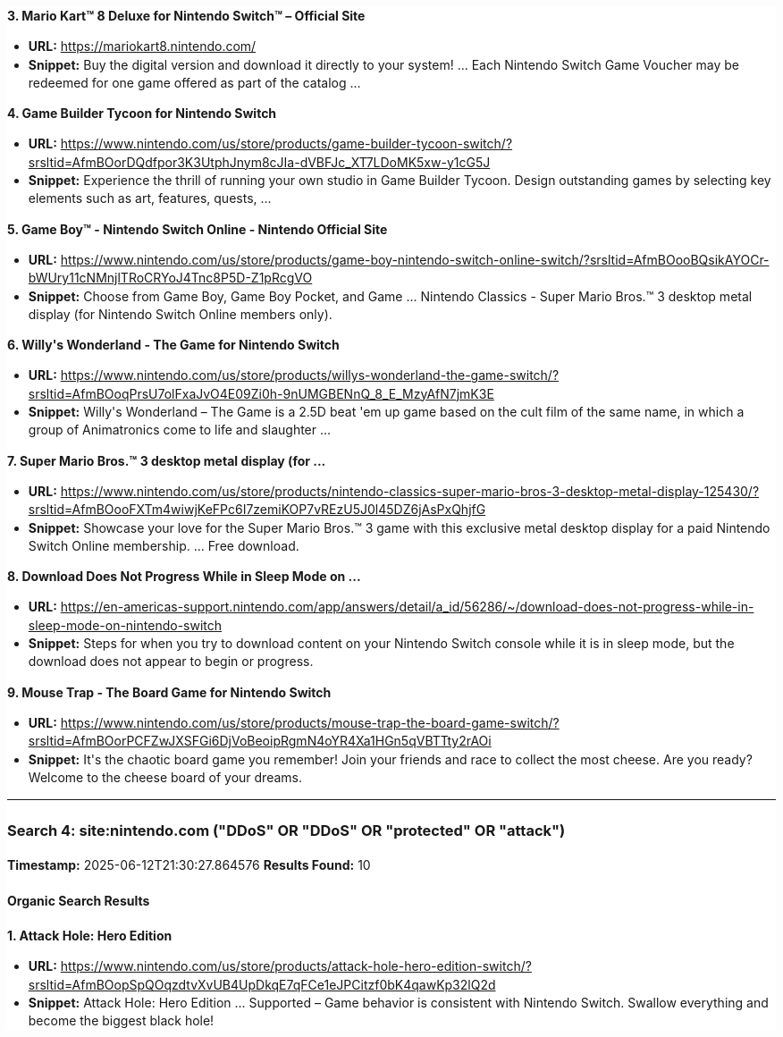 **3. Mario Kart™ 8 Deluxe for Nintendo Switch™ – Official Site**
* **URL:** https://mariokart8.nintendo.com/
* **Snippet:** Buy the digital version and download it directly to your system! ... Each Nintendo Switch Game Voucher may be redeemed for one game offered as part of the catalog ...

**4. Game Builder Tycoon for Nintendo Switch**
* **URL:** https://www.nintendo.com/us/store/products/game-builder-tycoon-switch/?srsltid=AfmBOorDQdfpor3K3UtphJnym8cJIa-dVBFJc_XT7LDoMK5xw-y1cG5J
* **Snippet:** Experience the thrill of running your own studio in Game Builder Tycoon. Design outstanding games by selecting key elements such as art, features, quests, ...

**5. Game Boy™ - Nintendo Switch Online - Nintendo Official Site**
* **URL:** https://www.nintendo.com/us/store/products/game-boy-nintendo-switch-online-switch/?srsltid=AfmBOooBQsikAYOCr-bWUry11cNMnjlTRoCRYoJ4Tnc8P5D-Z1pRcgVO
* **Snippet:** Choose from Game Boy, Game Boy Pocket, and Game ... Nintendo Classics - Super Mario Bros.™ 3 desktop metal display (for Nintendo Switch Online members only).

**6. Willy's Wonderland - The Game for Nintendo Switch**
* **URL:** https://www.nintendo.com/us/store/products/willys-wonderland-the-game-switch/?srsltid=AfmBOoqPrsU7olFxaJvO4E09Zi0h-9nUMGBENnQ_8_E_MzyAfN7jmK3E
* **Snippet:** Willy's Wonderland – The Game is a 2.5D beat 'em up game based on the cult film of the same name, in which a group of Animatronics come to life and slaughter ...

**7. Super Mario Bros.™ 3 desktop metal display (for ...**
* **URL:** https://www.nintendo.com/us/store/products/nintendo-classics-super-mario-bros-3-desktop-metal-display-125430/?srsltid=AfmBOooFXTm4wiwjKeFPc6I7zemiKOP7vREzU5J0l45DZ6jAsPxQhjfG
* **Snippet:** Showcase your love for the Super Mario Bros.™ 3 game with this exclusive metal desktop display for a paid Nintendo Switch Online membership. ... Free download.

**8. Download Does Not Progress While in Sleep Mode on ...**
* **URL:** https://en-americas-support.nintendo.com/app/answers/detail/a_id/56286/~/download-does-not-progress-while-in-sleep-mode-on-nintendo-switch
* **Snippet:** Steps for when you try to download content on your Nintendo Switch console while it is in sleep mode, but the download does not appear to begin or progress.

**9. Mouse Trap - The Board Game for Nintendo Switch**
* **URL:** https://www.nintendo.com/us/store/products/mouse-trap-the-board-game-switch/?srsltid=AfmBOorPCFZwJXSFGi6DjVoBeoipRgmN4oYR4Xa1HGn5qVBTTty2rAOi
* **Snippet:** It's the chaotic board game you remember! Join your friends and race to collect the most cheese. Are you ready? Welcome to the cheese board of your dreams.

---

### Search 4: site:nintendo.com ("DDoS" OR "DDoS" OR "protected" OR "attack")
**Timestamp:** 2025-06-12T21:30:27.864576
**Results Found:** 10

#### Organic Search Results
**1. Attack Hole: Hero Edition**
* **URL:** https://www.nintendo.com/us/store/products/attack-hole-hero-edition-switch/?srsltid=AfmBOopSpQOqzdtvXvUB4UpDkqE7qFCe1eJPCitzf0bK4qawKp32lQ2d
* **Snippet:** Attack Hole: Hero Edition ... Supported – Game behavior is consistent with Nintendo Switch. Swallow everything and become the biggest black hole!
